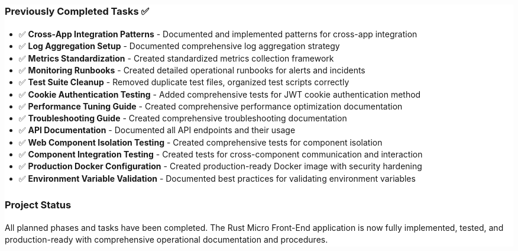 ### Previously Completed Tasks ✅

- ✅ **Cross-App Integration Patterns** - Documented and implemented patterns for cross-app integration
- ✅ **Log Aggregation Setup** - Documented comprehensive log aggregation strategy
- ✅ **Metrics Standardization** - Created standardized metrics collection framework
- ✅ **Monitoring Runbooks** - Created detailed operational runbooks for alerts and incidents
- ✅ **Test Suite Cleanup** - Removed duplicate test files, organized test scripts correctly
- ✅ **Cookie Authentication Testing** - Added comprehensive tests for JWT cookie authentication method
- ✅ **Performance Tuning Guide** - Created comprehensive performance optimization documentation
- ✅ **Troubleshooting Guide** - Created comprehensive troubleshooting documentation
- ✅ **API Documentation** - Documented all API endpoints and their usage
- ✅ **Web Component Isolation Testing** - Created comprehensive tests for component isolation
- ✅ **Component Integration Testing** - Created tests for cross-component communication and interaction
- ✅ **Production Docker Configuration** - Created production-ready Docker image with security hardening
- ✅ **Environment Variable Validation** - Documented best practices for validating environment variables

### Project Status

All planned phases and tasks have been completed. The Rust Micro Front-End application is now fully implemented, tested, and production-ready with comprehensive operational documentation and procedures.
